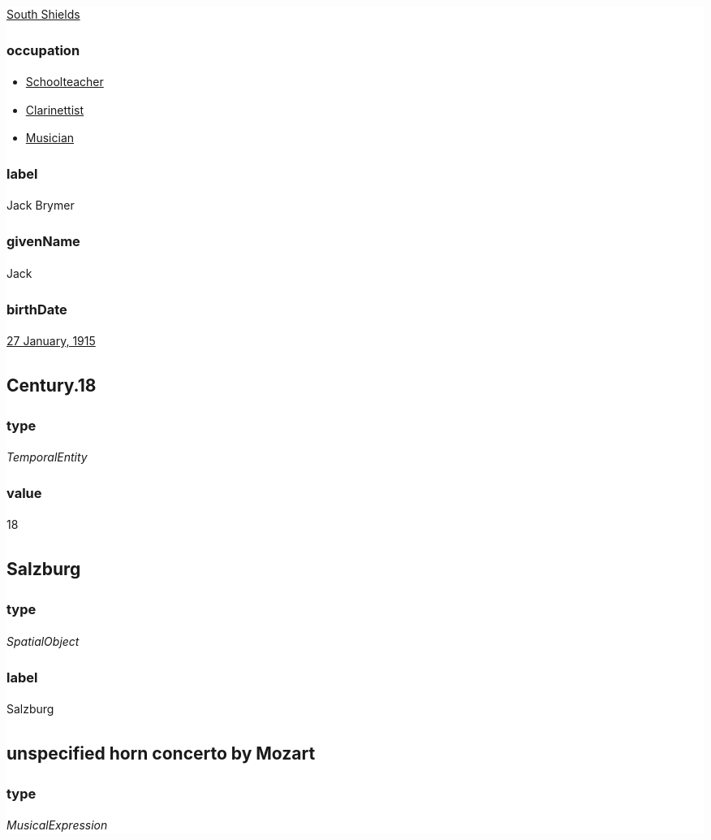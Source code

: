 
[South Shields](#South-Shields)

### occupation

 - [Schoolteacher](#Schoolteacher)

 - [Clarinettist](#Clarinettist)

 - [Musician](#Musician)

### label


Jack Brymer

### givenName


Jack

### birthDate


[27 January, 1915](#27-January-1915)

## Century.18

### type


*TemporalEntity*

### value


18

## Salzburg

### type


*SpatialObject*

### label


Salzburg

## unspecified horn concerto by Mozart

### type


*MusicalExpression*
